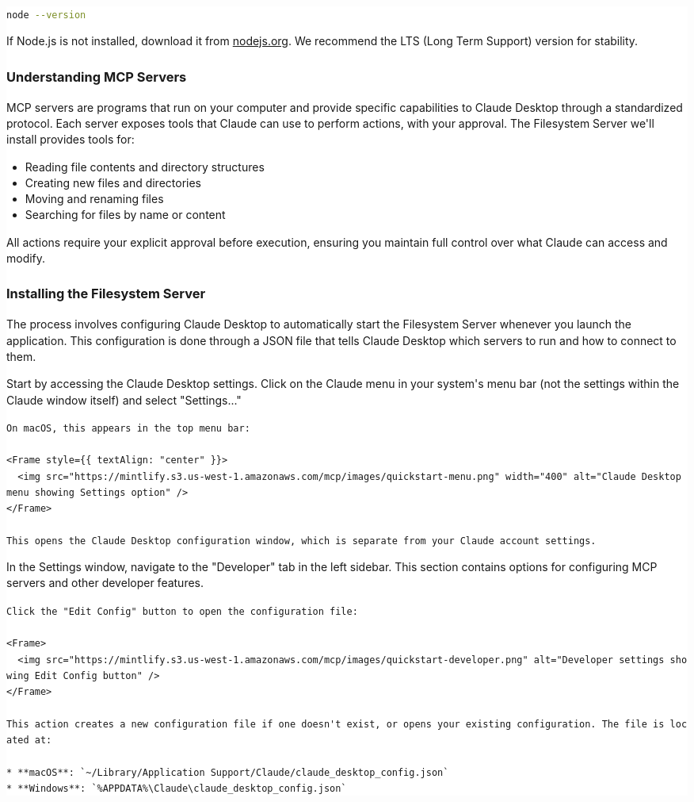 ```bash
node --version
```

If Node.js is not installed, download it from [nodejs.org](https://nodejs.org/). We recommend the LTS (Long Term Support) version for stability.

### Understanding MCP Servers

MCP servers are programs that run on your computer and provide specific capabilities to Claude Desktop through a standardized protocol. Each server exposes tools that Claude can use to perform actions, with your approval. The Filesystem Server we'll install provides tools for:

* Reading file contents and directory structures
* Creating new files and directories
* Moving and renaming files
* Searching for files by name or content

All actions require your explicit approval before execution, ensuring you maintain full control over what Claude can access and modify.

### Installing the Filesystem Server

The process involves configuring Claude Desktop to automatically start the Filesystem Server whenever you launch the application. This configuration is done through a JSON file that tells Claude Desktop which servers to run and how to connect to them.

<Steps>
  <Step title="Open Claude Desktop Settings">
    Start by accessing the Claude Desktop settings. Click on the Claude menu in your system's menu bar (not the settings within the Claude window itself) and select "Settings..."

    On macOS, this appears in the top menu bar:
    
    <Frame style={{ textAlign: "center" }}>
      <img src="https://mintlify.s3.us-west-1.amazonaws.com/mcp/images/quickstart-menu.png" width="400" alt="Claude Desktop menu showing Settings option" />
    </Frame>
    
    This opens the Claude Desktop configuration window, which is separate from your Claude account settings.
  </Step>

  <Step title="Access Developer Settings">
    In the Settings window, navigate to the "Developer" tab in the left sidebar. This section contains options for configuring MCP servers and other developer features.

    Click the "Edit Config" button to open the configuration file:
    
    <Frame>
      <img src="https://mintlify.s3.us-west-1.amazonaws.com/mcp/images/quickstart-developer.png" alt="Developer settings showing Edit Config button" />
    </Frame>
    
    This action creates a new configuration file if one doesn't exist, or opens your existing configuration. The file is located at:
    
    * **macOS**: `~/Library/Application Support/Claude/claude_desktop_config.json`
    * **Windows**: `%APPDATA%\Claude\claude_desktop_config.json`
  </Step>
